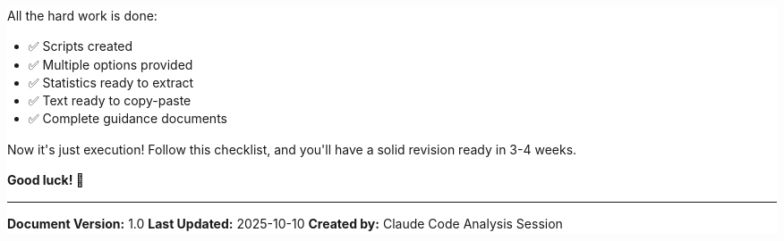 All the hard work is done:
- ✅ Scripts created
- ✅ Multiple options provided
- ✅ Statistics ready to extract
- ✅ Text ready to copy-paste
- ✅ Complete guidance documents

Now it's just execution! Follow this checklist, and you'll have a solid revision ready in 3-4 weeks.

**Good luck! 🚀**

---

**Document Version:** 1.0
**Last Updated:** 2025-10-10
**Created by:** Claude Code Analysis Session
